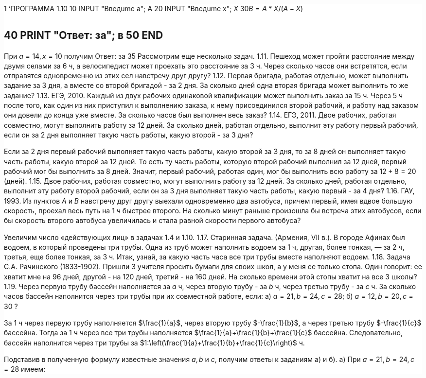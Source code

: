 1 ‘ПРОГРАММА 1.10
10 INPUT "Bвeдume a"; A
20 INPUT "Bвeдume x"; $X$
$30 B=A * X /(A-X)$

## 40 PRINT "Ответ: за"; в 50 END

При $a=14, x=10$ получим
Oтвет: за 35
Рассмотрим еще несколько задач.
1.11. Пешеход может пройти расстояние между двумя селами за 6 ч, а велосипедист может проехать это расстояние за 3 ч. Через сколько часов они встретятся, если отправятся одновременно из этих сел навстречу друг другу?
1.12. Первая бригада, работая отдельно, может выполнить задание за 3 дня, а вместе со второй бригадой - за 2 дня. За сколько дней одна вторая бригада может выполнить то же задание?
1.13. ЕГЭ, 2010. Каждый из двух рабочих одинаковой квалификации может выполнить заказ за 15 ч. Через 5 ч после того, как один из них приступил к выполнению заказа, к нему присоединился второй рабочий, и работу над заказом они довели до конца уже вместе. За сколько часов был выполнен весь заказ?
1.14. ЕГЭ, 2011. Двое рабочих, работая совместно, могут выполнить работу за 12 дней. За сколько дней, работая отдельно, выполнит эту работу первый рабочий, если он за 2 дня выполняет такую часть работы, какую второй - за 3 дня?

Если за 2 дня первый рабочий выполняет такую часть работы, какую второй за 3 дня, то за 8 дней он выполняет такую часть работы, какую второй за 12 дней. То есть ту часть работы, которую второй рабочий выполнил за 12 дней, первый рабочий мог бы выполнить за 8 дней. Значит, первый рабочий, работая один, мог бы выполнить всю работу за $12+8=20$ (дней).
1.15. Двое рабочих, работая совместно, могут выполнить работу за 12 дней. За сколько дней, работая отдельно, выполнит эту работу второй рабочий, если он за 3 дня выполняет такую часть работы, какую первый - за 4 дня?
1.16. ГАУ, 1993. Из пунктов $A$ и $B$ навстречу друг другу выехали одновременно два автобуса, причем первый, имея вдвое большую скорость, проехал весь путь на 1 ч быстрее второго. На сколько минут раньше произошла бы встреча этих автобусов, если бы скорость второго автобуса увеличилась и стала равной скорости первого автобуса?

Увеличим число «действующих лиц» в задачах 1.4 и 1.10.
1.17. Старинная задача. (Армения, VII в.). В городе Афинах был водоем, в который проведены три трубы. Одна из труб может наполнить водоем за 1 ч, другая, более тонкая, — за 2 ч, третья, еще более тонкая, за 3 ч. Итак, узнай, за какую часть часа все три трубы вместе наполняют водоем.
1.18. Задача С.А. Рачинского (1833-1902). Пришли 3 учителя просить бумаги для своих школ, а у меня ее только стопа. Один говорит: ее хватит мне на 96 дней, другой - на 120 дней, третий - на 160 дней. На сколько времени этой стопы хватит на все 3 школы?
1.19. Через первую трубу бассейн наполняется за $a$ ч, через вторую трубу - за $b$ ч, через третью трубу - за $c$ ч. За сколько часов бассейн наполнится через три трубы при их совместной работе, если:
а) $a=21, b=24, c=28$;
б) $a=12, b=20, c=30$ ?

За 1 ч через первую трубу наполняется $\frac{1}{a}$, через вторую трубу $-\frac{1}{b}$, а через третью трубу $-\frac{1}{c}$ бассейна. Тогда за 1 ч через все три трубы наполняется $\frac{1}{a}+\frac{1}{b}+\frac{1}{c}$ бассейна. Следовательно, бассейн наполнится через три трубы за $1:\left(\frac{1}{a}+\frac{1}{b}+\frac{1}{c}\right)$ ч.

Подставив в полученную формулу известные значения $a, b$ и $c$, получим ответы к заданиям а) и б).
а) При $a=21, b=24, c=28$ имеем:

